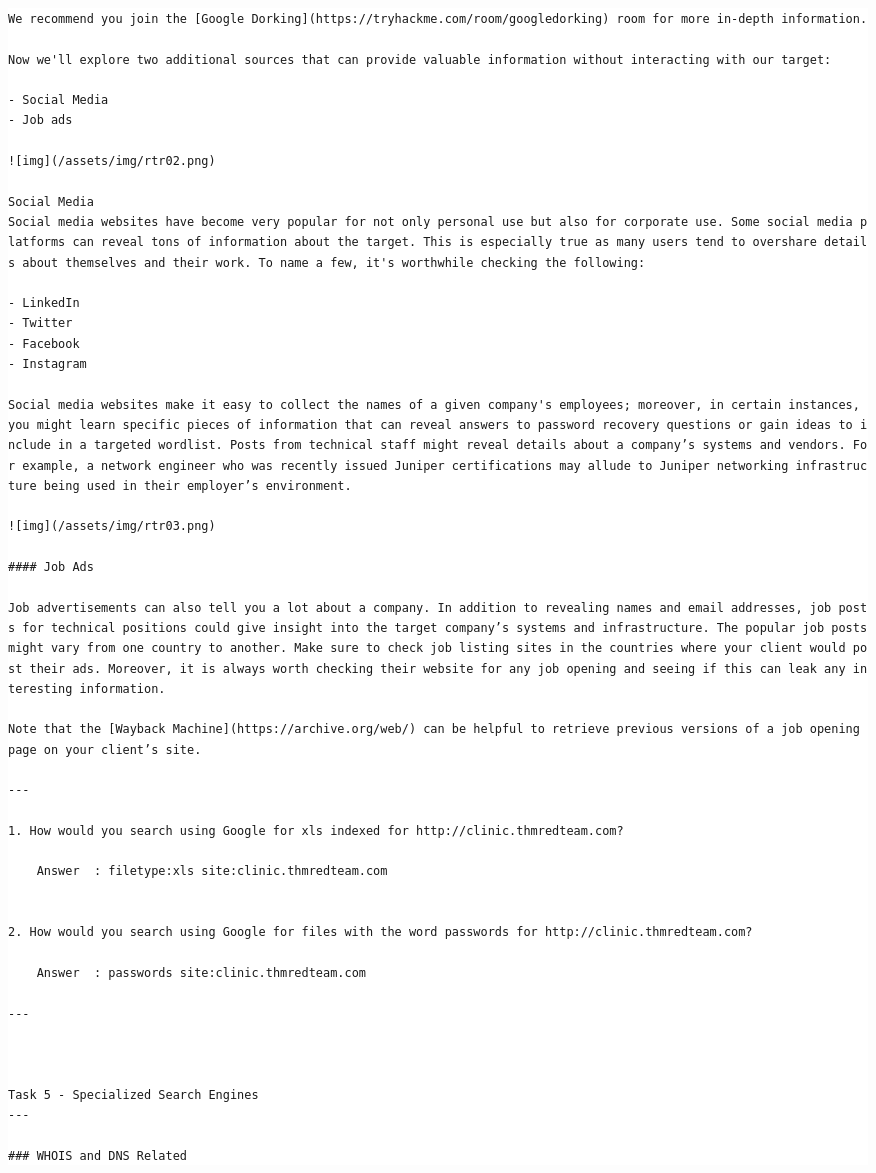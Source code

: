 ```
We recommend you join the [Google Dorking](https://tryhackme.com/room/googledorking) room for more in-depth information.

Now we'll explore two additional sources that can provide valuable information without interacting with our target:

- Social Media
- Job ads

![img](/assets/img/rtr02.png)

Social Media
Social media websites have become very popular for not only personal use but also for corporate use. Some social media platforms can reveal tons of information about the target. This is especially true as many users tend to overshare details about themselves and their work. To name a few, it's worthwhile checking the following:

- LinkedIn
- Twitter
- Facebook
- Instagram

Social media websites make it easy to collect the names of a given company's employees; moreover, in certain instances, you might learn specific pieces of information that can reveal answers to password recovery questions or gain ideas to include in a targeted wordlist. Posts from technical staff might reveal details about a company’s systems and vendors. For example, a network engineer who was recently issued Juniper certifications may allude to Juniper networking infrastructure being used in their employer’s environment.

![img](/assets/img/rtr03.png)

#### Job Ads

Job advertisements can also tell you a lot about a company. In addition to revealing names and email addresses, job posts for technical positions could give insight into the target company’s systems and infrastructure. The popular job posts might vary from one country to another. Make sure to check job listing sites in the countries where your client would post their ads. Moreover, it is always worth checking their website for any job opening and seeing if this can leak any interesting information.

Note that the [Wayback Machine](https://archive.org/web/) can be helpful to retrieve previous versions of a job opening page on your client’s site.

---

1. How would you search using Google for xls indexed for http://clinic.thmredteam.com?

    Answer  : filetype:xls site:clinic.thmredteam.com
 
 
2. How would you search using Google for files with the word passwords for http://clinic.thmredteam.com?

    Answer  : passwords site:clinic.thmredteam.com

---



Task 5 - Specialized Search Engines
---

### WHOIS and DNS Related
```